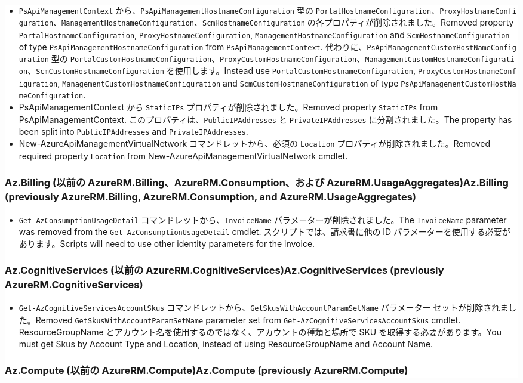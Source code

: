  - <span data-ttu-id="9a37d-220">`PsApiManagementContext` から、`PsApiManagementHostnameConfiguration` 型の `PortalHostnameConfiguration`、`ProxyHostnameConfiguration`、`ManagementHostnameConfiguration`、`ScmHostnameConfiguration` の各プロパティが削除されました。</span><span class="sxs-lookup"><span data-stu-id="9a37d-220">Removed property `PortalHostnameConfiguration`, `ProxyHostnameConfiguration`, `ManagementHostnameConfiguration` and `ScmHostnameConfiguration` of type `PsApiManagementHostnameConfiguration` from `PsApiManagementContext`.</span></span> <span data-ttu-id="9a37d-221">代わりに、`PsApiManagementCustomHostNameConfiguration` 型の `PortalCustomHostnameConfiguration`、`ProxyCustomHostnameConfiguration`、`ManagementCustomHostnameConfiguration`、`ScmCustomHostnameConfiguration` を使用します。</span><span class="sxs-lookup"><span data-stu-id="9a37d-221">Instead use `PortalCustomHostnameConfiguration`, `ProxyCustomHostnameConfiguration`, `ManagementCustomHostnameConfiguration` and `ScmCustomHostnameConfiguration` of type `PsApiManagementCustomHostNameConfiguration`.</span></span>
  - <span data-ttu-id="9a37d-222">PsApiManagementContext から `StaticIPs` プロパティが削除されました。</span><span class="sxs-lookup"><span data-stu-id="9a37d-222">Removed property `StaticIPs` from PsApiManagementContext.</span></span> <span data-ttu-id="9a37d-223">このプロパティは、`PublicIPAddresses` と `PrivateIPAddresses` に分割されました。</span><span class="sxs-lookup"><span data-stu-id="9a37d-223">The property has been split into `PublicIPAddresses` and `PrivateIPAddresses`.</span></span>
  - <span data-ttu-id="9a37d-224">New-AzureApiManagementVirtualNetwork コマンドレットから、必須の `Location` プロパティが削除されました。</span><span class="sxs-lookup"><span data-stu-id="9a37d-224">Removed required property `Location` from New-AzureApiManagementVirtualNetwork cmdlet.</span></span>

### <a name="azbilling-previously-azurermbilling-azurermconsumption-and-azurermusageaggregates"></a><span data-ttu-id="9a37d-225">Az.Billing (以前の AzureRM.Billing、AzureRM.Consumption、および AzureRM.UsageAggregates)</span><span class="sxs-lookup"><span data-stu-id="9a37d-225">Az.Billing (previously AzureRM.Billing, AzureRM.Consumption, and AzureRM.UsageAggregates)</span></span>

- <span data-ttu-id="9a37d-226">`Get-AzConsumptionUsageDetail` コマンドレットから、`InvoiceName` パラメーターが削除されました。</span><span class="sxs-lookup"><span data-stu-id="9a37d-226">The `InvoiceName` parameter was removed from the `Get-AzConsumptionUsageDetail` cmdlet.</span></span>  <span data-ttu-id="9a37d-227">スクリプトでは、請求書に他の ID パラメーターを使用する必要があります。</span><span class="sxs-lookup"><span data-stu-id="9a37d-227">Scripts will need to use other identity parameters for the invoice.</span></span>

### <a name="azcognitiveservices-previously-azurermcognitiveservices"></a><span data-ttu-id="9a37d-228">Az.CognitiveServices (以前の AzureRM.CognitiveServices)</span><span class="sxs-lookup"><span data-stu-id="9a37d-228">Az.CognitiveServices (previously AzureRM.CognitiveServices)</span></span>

- <span data-ttu-id="9a37d-229">`Get-AzCognitiveServicesAccountSkus` コマンドレットから、`GetSkusWithAccountParamSetName` パラメーター セットが削除されました。</span><span class="sxs-lookup"><span data-stu-id="9a37d-229">Removed `GetSkusWithAccountParamSetName` parameter set from `Get-AzCognitiveServicesAccountSkus` cmdlet.</span></span>  <span data-ttu-id="9a37d-230">ResourceGroupName とアカウント名を使用するのではなく、アカウントの種類と場所で SKU を取得する必要があります。</span><span class="sxs-lookup"><span data-stu-id="9a37d-230">You must get Skus by Account Type and Location, instead of using ResourceGroupName and Account Name.</span></span>

### <a name="azcompute-previously-azurermcompute"></a><span data-ttu-id="9a37d-231">Az.Compute (以前の AzureRM.Compute)</span><span class="sxs-lookup"><span data-stu-id="9a37d-231">Az.Compute (previously AzureRM.Compute)</span></span>
